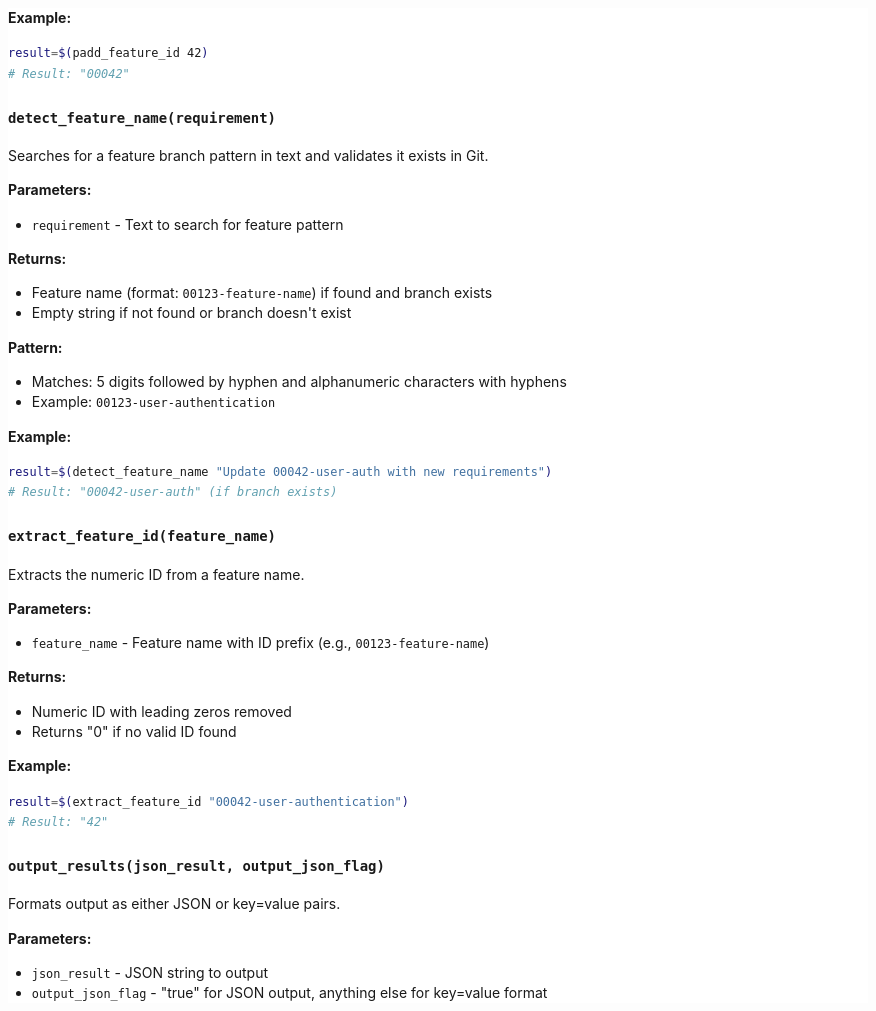 **Example:**

```bash
result=$(padd_feature_id 42)
# Result: "00042"
```

### `detect_feature_name(requirement)`

Searches for a feature branch pattern in text and validates it exists in Git.

**Parameters:**

- `requirement` - Text to search for feature pattern

**Returns:**

- Feature name (format: `00123-feature-name`) if found and branch exists
- Empty string if not found or branch doesn't exist

**Pattern:**

- Matches: 5 digits followed by hyphen and alphanumeric characters with hyphens
- Example: `00123-user-authentication`

**Example:**

```bash
result=$(detect_feature_name "Update 00042-user-auth with new requirements")
# Result: "00042-user-auth" (if branch exists)
```

### `extract_feature_id(feature_name)`

Extracts the numeric ID from a feature name.

**Parameters:**

- `feature_name` - Feature name with ID prefix (e.g., `00123-feature-name`)

**Returns:**

- Numeric ID with leading zeros removed
- Returns "0" if no valid ID found

**Example:**

```bash
result=$(extract_feature_id "00042-user-authentication")
# Result: "42"
```

### `output_results(json_result, output_json_flag)`

Formats output as either JSON or key=value pairs.

**Parameters:**

- `json_result` - JSON string to output
- `output_json_flag` - "true" for JSON output, anything else for key=value format
